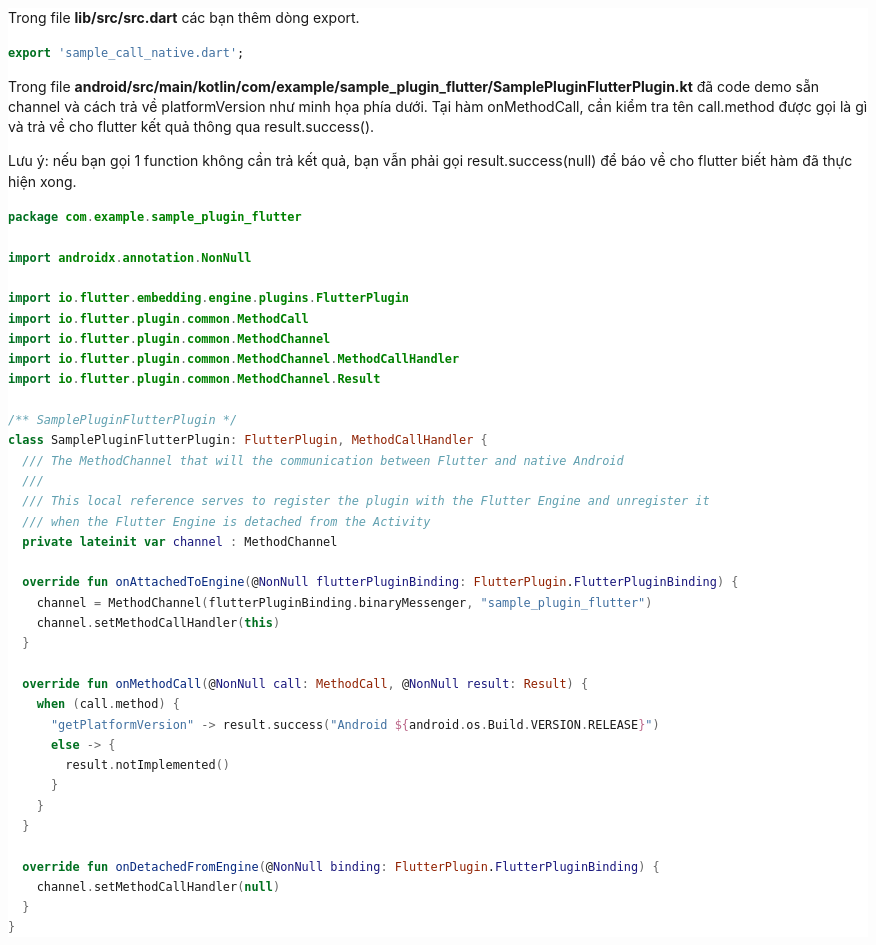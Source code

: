 

Trong file **lib/src/src.dart** các bạn thêm dòng export.

```dart
export 'sample_call_native.dart';
```



Trong file **android/src/main/kotlin/com/example/sample_plugin_flutter/SamplePluginFlutterPlugin.kt** đã code demo sẵn channel và cách trả về platformVersion như minh họa phía dưới. Tại hàm onMethodCall, cần kiểm tra tên call.method được gọi là gì và trả về cho flutter kết quả thông qua result.success().

Lưu ý: nếu bạn gọi 1 function không cần trả kết quả, bạn vẫn phải gọi result.success(null) để báo về cho flutter biết hàm đã thực hiện xong.

```kotlin
package com.example.sample_plugin_flutter

import androidx.annotation.NonNull

import io.flutter.embedding.engine.plugins.FlutterPlugin
import io.flutter.plugin.common.MethodCall
import io.flutter.plugin.common.MethodChannel
import io.flutter.plugin.common.MethodChannel.MethodCallHandler
import io.flutter.plugin.common.MethodChannel.Result

/** SamplePluginFlutterPlugin */
class SamplePluginFlutterPlugin: FlutterPlugin, MethodCallHandler {
  /// The MethodChannel that will the communication between Flutter and native Android
  ///
  /// This local reference serves to register the plugin with the Flutter Engine and unregister it
  /// when the Flutter Engine is detached from the Activity
  private lateinit var channel : MethodChannel

  override fun onAttachedToEngine(@NonNull flutterPluginBinding: FlutterPlugin.FlutterPluginBinding) {
    channel = MethodChannel(flutterPluginBinding.binaryMessenger, "sample_plugin_flutter")
    channel.setMethodCallHandler(this)
  }

  override fun onMethodCall(@NonNull call: MethodCall, @NonNull result: Result) {
    when (call.method) {
      "getPlatformVersion" -> result.success("Android ${android.os.Build.VERSION.RELEASE}")
      else -> {
        result.notImplemented()
      }
    }
  }

  override fun onDetachedFromEngine(@NonNull binding: FlutterPlugin.FlutterPluginBinding) {
    channel.setMethodCallHandler(null)
  }
}
```
